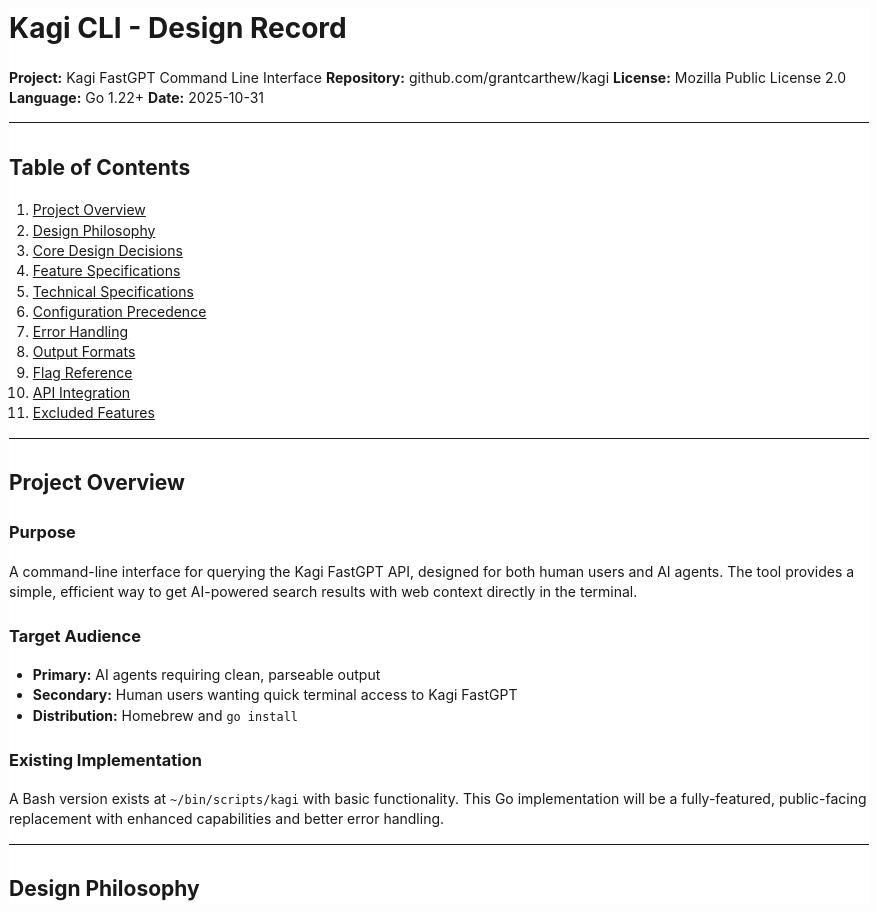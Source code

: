 # Kagi CLI - Design Record

**Project:** Kagi FastGPT Command Line Interface
**Repository:** github.com/grantcarthew/kagi
**License:** Mozilla Public License 2.0
**Language:** Go 1.22+
**Date:** 2025-10-31

---

## Table of Contents

1. [Project Overview](#project-overview)
2. [Design Philosophy](#design-philosophy)
3. [Core Design Decisions](#core-design-decisions)
4. [Feature Specifications](#feature-specifications)
5. [Technical Specifications](#technical-specifications)
6. [Configuration Precedence](#configuration-precedence)
7. [Error Handling](#error-handling)
8. [Output Formats](#output-formats)
9. [Flag Reference](#flag-reference)
10. [API Integration](#api-integration)
11. [Excluded Features](#excluded-features)

---

## Project Overview

### Purpose

A command-line interface for querying the Kagi FastGPT API, designed for both human users and AI agents. The tool provides a simple, efficient way to get AI-powered search results with web context directly in the terminal.

### Target Audience

- **Primary:** AI agents requiring clean, parseable output
- **Secondary:** Human users wanting quick terminal access to Kagi FastGPT
- **Distribution:** Homebrew and `go install`

### Existing Implementation

A Bash version exists at `~/bin/scripts/kagi` with basic functionality. This Go implementation will be a fully-featured, public-facing replacement with enhanced capabilities and better error handling.

---

## Design Philosophy
